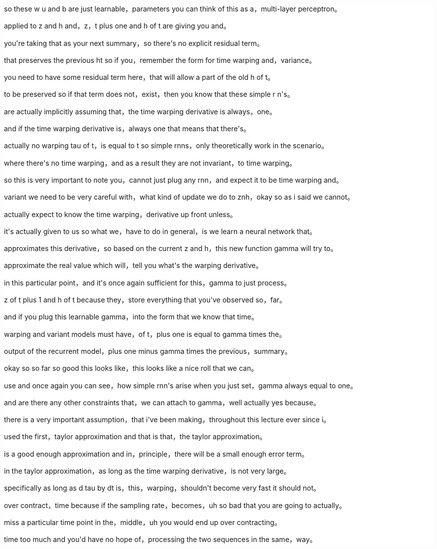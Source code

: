 so these w u and b are just learnable，parameters you can think of this as a，multi-layer perceptron。

applied to z and h and，z，t plus one and h of t are giving you and。

you're taking that as your next summary，so there's no explicit residual term。

that preserves the previous ht so if you，remember the form for time warping and，variance。

you need to have some residual term here，that will allow a part of the old h of t。

to be preserved so if that term does not，exist，then you know that these simple r n's。

are actually implicitly assuming that，the time warping derivative is always，one。

and if the time warping derivative is，always one that means that there's。

actually no warping tau of t，is equal to t so simple rnns，only theoretically work in the scenario。

where there's no time warping，and as a result they are not invariant，to time warping。

so this is very important to note you，cannot just plug any rnn，and expect it to be time warping and。

variant we need to be very careful with，what kind of update we do to znh，okay so as i said we cannot。

actually expect to know the time warping，derivative up front unless。

it's actually given to us so what we，have to do in general，is we learn a neural network that。

approximates this derivative，so based on the current z and h，this new function gamma will try to。

approximate the real value which will，tell you what's the warping derivative。

in this particular point，and it's once again sufficient for this，gamma to just process。

z of t plus 1 and h of t because they，store everything that you've observed so，far。

and if you plug this learnable gamma，into the form that we know that time。

warping and variant models must have，of t，plus one is equal to gamma times the。

output of the recurrent model，plus one minus gamma times the previous，summary。

okay so so far so good this looks like，this looks like a nice roll that we can。

use and once again you can see，how simple rnn's arise when you just set，gamma always equal to one。

and are there any other constraints that，we can attach to gamma，well actually yes because。

there is a very important assumption，that i've been making，throughout this lecture ever since i。

used the first，taylor approximation and that is that，the taylor approximation。

is a good enough approximation and in，principle，there will be a small enough error term。

in the taylor approximation，as long as the time warping derivative，is not very large。

specifically as long as d tau by dt is，this，warping，shouldn't become very fast it should not。

over contract，time because if the sampling rate，becomes，uh so bad that you are going to actually。

miss a particular time point in the，middle，uh you would end up over contracting。

time too much and you'd have no hope of，processing the two sequences in the same，way。

